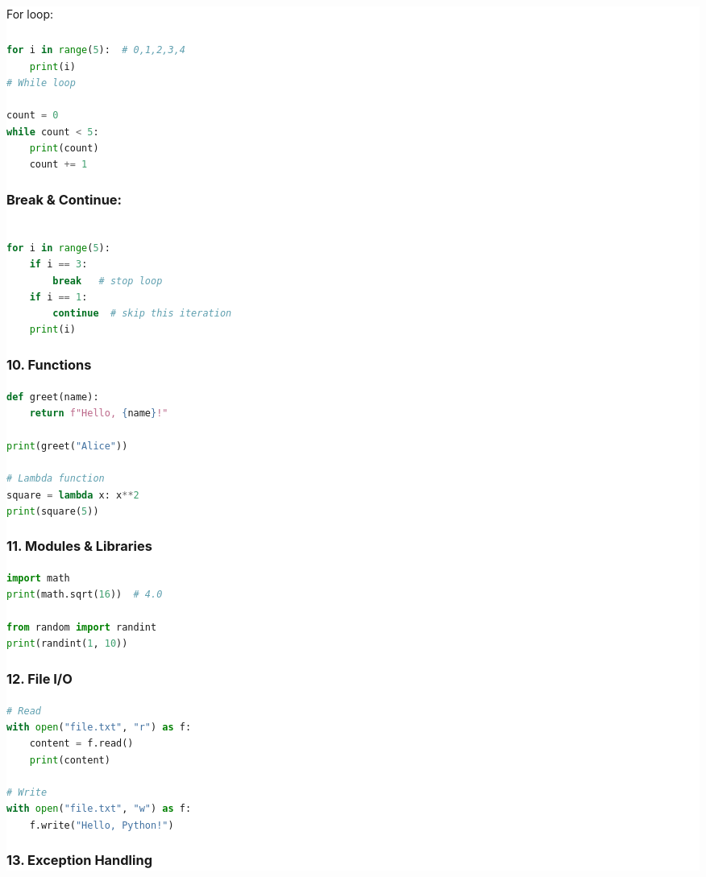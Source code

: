 For loop:
```python

```
### 
```python
for i in range(5):  # 0,1,2,3,4
    print(i)
# While loop

count = 0
while count < 5:
    print(count)
    count += 1


```
### Break & Continue:
```python

for i in range(5):
    if i == 3:
        break   # stop loop
    if i == 1:
        continue  # skip this iteration
    print(i)

```
### 10. Functions
```python
def greet(name):
    return f"Hello, {name}!"

print(greet("Alice"))

# Lambda function
square = lambda x: x**2
print(square(5))

```
### 11. Modules & Libraries
```python
import math
print(math.sqrt(16))  # 4.0

from random import randint
print(randint(1, 10))

```
### 12. File I/O
```python
# Read
with open("file.txt", "r") as f:
    content = f.read()
    print(content)

# Write
with open("file.txt", "w") as f:
    f.write("Hello, Python!")

```
### 13. Exception Handling
```python
```